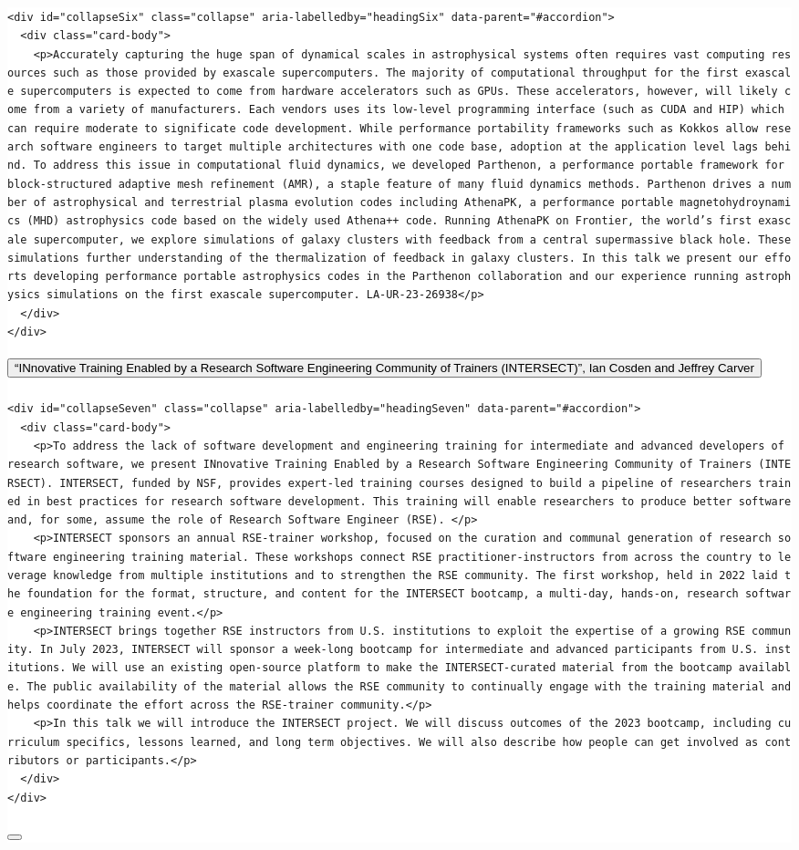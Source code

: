     <div id="collapseSix" class="collapse" aria-labelledby="headingSix" data-parent="#accordion">
      <div class="card-body">
        <p>Accurately capturing the huge span of dynamical scales in astrophysical systems often requires vast computing resources such as those provided by exascale supercomputers. The majority of computational throughput for the first exascale supercomputers is expected to come from hardware accelerators such as GPUs. These accelerators, however, will likely come from a variety of manufacturers. Each vendors uses its low-level programming interface (such as CUDA and HIP) which can require moderate to significate code development. While performance portability frameworks such as Kokkos allow research software engineers to target multiple architectures with one code base, adoption at the application level lags behind. To address this issue in computational fluid dynamics, we developed Parthenon, a performance portable framework for block-structured adaptive mesh refinement (AMR), a staple feature of many fluid dynamics methods. Parthenon drives a number of astrophysical and terrestrial plasma evolution codes including AthenaPK, a performance portable magnetohydroynamics (MHD) astrophysics code based on the widely used Athena++ code. Running AthenaPK on Frontier, the world’s first exascale supercomputer, we explore simulations of galaxy clusters with feedback from a central supermassive black hole. These simulations further understanding of the thermalization of feedback in galaxy clusters. In this talk we present our efforts developing performance portable astrophysics codes in the Parthenon collaboration and our experience running astrophysics simulations on the first exascale supercomputer. LA-UR-23-26938</p>
      </div>
    </div>
  </div>
  <div class="card">
    <div class="card-header" id="headingSeven">
      <h5 class="mb-0">
        <button class="btn btn-link collapsed" data-toggle="collapse" data-target="#collapseSeven" aria-expanded="false" aria-controls="collapseSeven">
          “INnovative Training Enabled by a Research Software Engineering Community of Trainers (INTERSECT)”, Ian Cosden and Jeffrey Carver
        </button>
      </h5>
    </div>

    <div id="collapseSeven" class="collapse" aria-labelledby="headingSeven" data-parent="#accordion">
      <div class="card-body">
        <p>To address the lack of software development and engineering training for intermediate and advanced developers of research software, we present INnovative Training Enabled by a Research Software Engineering Community of Trainers (INTERSECT). INTERSECT, funded by NSF, provides expert-led training courses designed to build a pipeline of researchers trained in best practices for research software development. This training will enable researchers to produce better software and, for some, assume the role of Research Software Engineer (RSE). </p>
        <p>INTERSECT sponsors an annual RSE-trainer workshop, focused on the curation and communal generation of research software engineering training material. These workshops connect RSE practitioner-instructors from across the country to leverage knowledge from multiple institutions and to strengthen the RSE community. The first workshop, held in 2022 laid the foundation for the format, structure, and content for the INTERSECT bootcamp, a multi-day, hands-on, research software engineering training event.</p>
        <p>INTERSECT brings together RSE instructors from U.S. institutions to exploit the expertise of a growing RSE community. In July 2023, INTERSECT will sponsor a week-long bootcamp for intermediate and advanced participants from U.S. institutions. We will use an existing open-source platform to make the INTERSECT-curated material from the bootcamp available. The public availability of the material allows the RSE community to continually engage with the training material and helps coordinate the effort across the RSE-trainer community.</p>
        <p>In this talk we will introduce the INTERSECT project. We will discuss outcomes of the 2023 bootcamp, including curriculum specifics, lessons learned, and long term objectives. We will also describe how people can get involved as contributors or participants.</p>
      </div>
    </div>
  </div>
  <div class="card">
    <div class="card-header" id="headingEight">
      <h5 class="mb-0">
        <button class="btn btn-link collapsed" data-toggle="collapse" data-target="#collapseEight" aria-expanded="false" aria-controls="collapseEight">